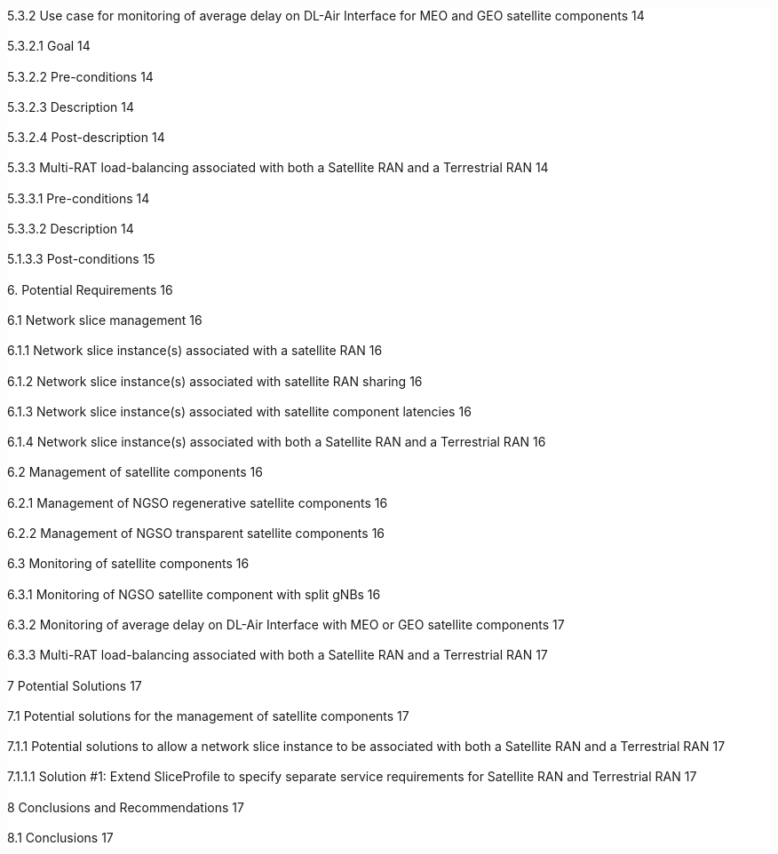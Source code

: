 5.3.2 Use case for monitoring of average delay on DL-Air Interface for
MEO and GEO satellite components 14

5.3.2.1 Goal 14

5.3.2.2 Pre-conditions 14

5.3.2.3 Description 14

5.3.2.4 Post-description 14

5.3.3 Multi-RAT load-balancing associated with both a Satellite RAN and
a Terrestrial RAN 14

5.3.3.1 Pre-conditions 14

5.3.3.2 Description 14

5.1.3.3 Post-conditions 15

6\. Potential Requirements 16

6.1 Network slice management 16

6.1.1 Network slice instance(s) associated with a satellite RAN 16

6.1.2 Network slice instance(s) associated with satellite RAN sharing 16

6.1.3 Network slice instance(s) associated with satellite component
latencies 16

6.1.4 Network slice instance(s) associated with both a Satellite RAN and
a Terrestrial RAN 16

6.2 Management of satellite components 16

6.2.1 Management of NGSO regenerative satellite components 16

6.2.2 Management of NGSO transparent satellite components 16

6.3 Monitoring of satellite components 16

6.3.1 Monitoring of NGSO satellite component with split gNBs 16

6.3.2 Monitoring of average delay on DL-Air Interface with MEO or GEO
satellite components 17

6.3.3 Multi-RAT load-balancing associated with both a Satellite RAN and
a Terrestrial RAN 17

7 Potential Solutions 17

7.1 Potential solutions for the management of satellite components 17

7.1.1 Potential solutions to allow a network slice instance to be
associated with both a Satellite RAN and a Terrestrial RAN 17

7.1.1.1 Solution \#1: Extend SliceProfile to specify separate service
requirements for Satellite RAN and Terrestrial RAN 17

8 Conclusions and Recommendations 17

8.1 Conclusions 17
